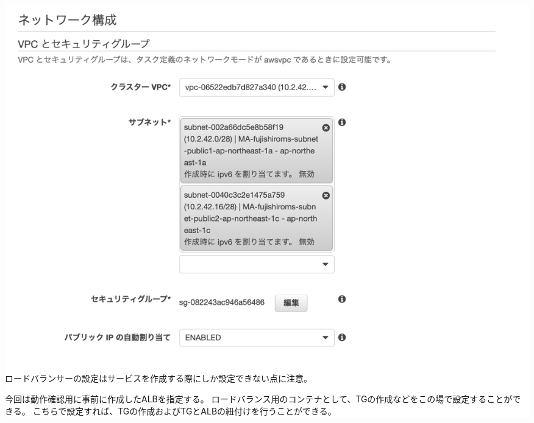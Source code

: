 ![](img/sqs-consumer-ecs-service-setting2.png)

ロードバランサーの設定はサービスを作成する際にしか設定できない点に注意。

今回は動作確認用に事前に作成したALBを指定する。
ロードバランス用のコンテナとして、TGの作成などをこの場で設定することができる。
こちらで設定すれば、TGの作成およびTGとALBの紐付けを行うことができる。
